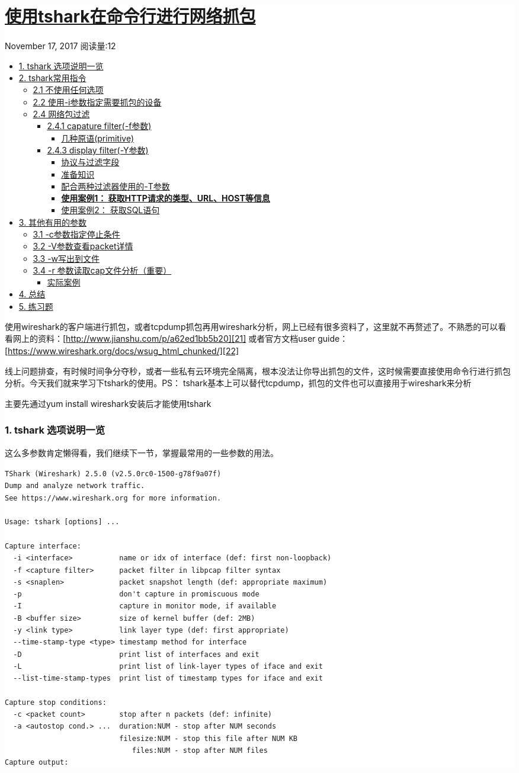 # [使用tshark在命令行进行网络抓包](http://www.kaimingwan.com/post/ji-chu-zhi-shi/wang-luo/shi-yong-tsharkzai-ming-ling-xing-jin-xing-wang-luo-zhua-bao)

November 17, 2017 阅读量:12

* [1. tshark 选项说明一览][0]
* [2. tshark常用指令][1]
    * [2.1 不使用任何选项][2]
    * [2.2 使用-i参数指定需要抓包的设备][3]
    * [2.4 网络包过滤][4]
        * [2.4.1 capature filter(-f参数)][5]
            * [几种原语(primitive)][6]
        * [2.4.3 display filter(-Y参数)][7]
            * [协议与过滤字段][8]
            * [准备知识][9]
            * [配合两种过滤器使用的-T参数][10]
            * [**使用案例1： 获取HTTP请求的类型、URL、HOST等信息**][11]
            * [使用案例2： 获取SQL语句][12]
* [3. 其他有用的参数][13]
    * [3.1 -c参数指定停止条件][14]
    * [3.2 -V参数查看packet详情][15]
    * [3.3 -w写出到文件][16]
    * [3.4 -r 参数读取cap文件分析（重要）][17]
        * [实际案例][18]
* [4. 总结][19]
* [5. 练习题][20]

 使用wireshark的客户端进行抓包，或者tcpdump抓包再用wireshark分析，网上已经有很多资料了，这里就不再赘述了。不熟悉的可以看看网上的资料：[http://www.jianshu.com/p/a62ed1bb5b20][21] 或者官方文档user guide：[https://www.wireshark.org/docs/wsug_html_chunked/][22]

 线上问题排查，有时候时间争分夺秒，或者一些私有云环境完全隔离，根本没法让你导出抓包的文件，这时候需要直接使用命令行进行抓包分析。今天我们就来学习下tshark的使用。PS： tshark基本上可以替代tcpdump，抓包的文件也可以直接用于wireshark来分析

 主要先通过yum install wireshark安装后才能使用tshark

### 1. tshark 选项说明一览

 这么多参数肯定懒得看，我们继续下一节，掌握最常用的一些参数的用法。
```
TShark (Wireshark) 2.5.0 (v2.5.0rc0-1500-g78f9a07f)
Dump and analyze network traffic.
See https://www.wireshark.org for more information.

Usage: tshark [options] ...

Capture interface:
  -i <interface>           name or idx of interface (def: first non-loopback)
  -f <capture filter>      packet filter in libpcap filter syntax
  -s <snaplen>             packet snapshot length (def: appropriate maximum)
  -p                       don't capture in promiscuous mode
  -I                       capture in monitor mode, if available
  -B <buffer size>         size of kernel buffer (def: 2MB)
  -y <link type>           link layer type (def: first appropriate)
  --time-stamp-type <type> timestamp method for interface
  -D                       print list of interfaces and exit
  -L                       print list of link-layer types of iface and exit
  --list-time-stamp-types  print list of timestamp types for iface and exit

Capture stop conditions:
  -c <packet count>        stop after n packets (def: infinite)
  -a <autostop cond.> ...  duration:NUM - stop after NUM seconds
                           filesize:NUM - stop this file after NUM KB
                              files:NUM - stop after NUM files
Capture output:
```

[0]: #toc_0
[1]: #toc_1
[2]: #toc_2
[3]: #toc_3
[4]: #toc_4
[5]: #toc_5
[6]: #toc_6
[7]: #toc_7
[8]: #toc_8
[9]: #toc_9
[10]: #toc_10
[11]: #toc_11
[12]: #toc_12
[13]: #toc_13
[14]: #toc_14
[15]: #toc_15
[16]: #toc_16
[17]: #toc_17
[18]: #toc_18
[19]: #toc_19
[20]: #toc_20
[21]: http://www.jianshu.com/p/a62ed1bb5b20
[22]: https://www.wireshark.org/docs/wsug_html_chunked/
[23]: http://www.kaimingwan.com/基础知识/网络/_image/使用tshark在命令行进行网络抓包/15-03-15.jpg
[24]: http://www.kaimingwan.com/基础知识/网络/_image/使用tshark在命令行进行网络抓包/15-03-29.jpg
[25]: http://www.kaimingwan.com/基础知识/网络/_image/使用tshark在命令行进行网络抓包/15-03-38.jpg
[26]: https://www.wireshark.org/docs/wsug_html_chunked/ChCapCaptureFilterSection.html
[27]: http://www.kaimingwan.com/基础知识/网络/_image/使用tshark在命令行进行网络抓包/15-04-07.jpg
[28]: http://www.kaimingwan.com/基础知识/网络/_image/使用tshark在命令行进行网络抓包/15-04-17.jpg
[29]: https://www.wireshark.org/docs/dfref/
[30]: https://www.wireshark.org/docs/dfref/m/mysql.html
[31]: https://www.wireshark.org/docs/dfref/h/http.html
[32]: https://www.wireshark.org/docs/man-pages/wireshark-filter.html
[33]: http://www.kaimingwan.com/基础知识/网络/_image/使用tshark在命令行进行网络抓包/15-05-14.jpg
[34]: http://www.kaimingwan.com/基础知识/网络/_image/使用tshark在命令行进行网络抓包/15-05-35.jpg
[35]: http://www.kaimingwan.com/基础知识/网络/_image/使用tshark在命令行进行网络抓包/15-05-47.jpg
[36]: http://www.kaimingwan.com/基础知识/网络/_image/使用tshark在命令行进行网络抓包/15-05-59.jpg
[37]: http://www.kaimingwan.com/基础知识/网络/_image/使用tshark在命令行进行网络抓包/15-06-43.jpg
[38]: http://www.kaimingwan.com/基础知识/网络/_image/使用tshark在命令行进行网络抓包/15-07-22.jpg